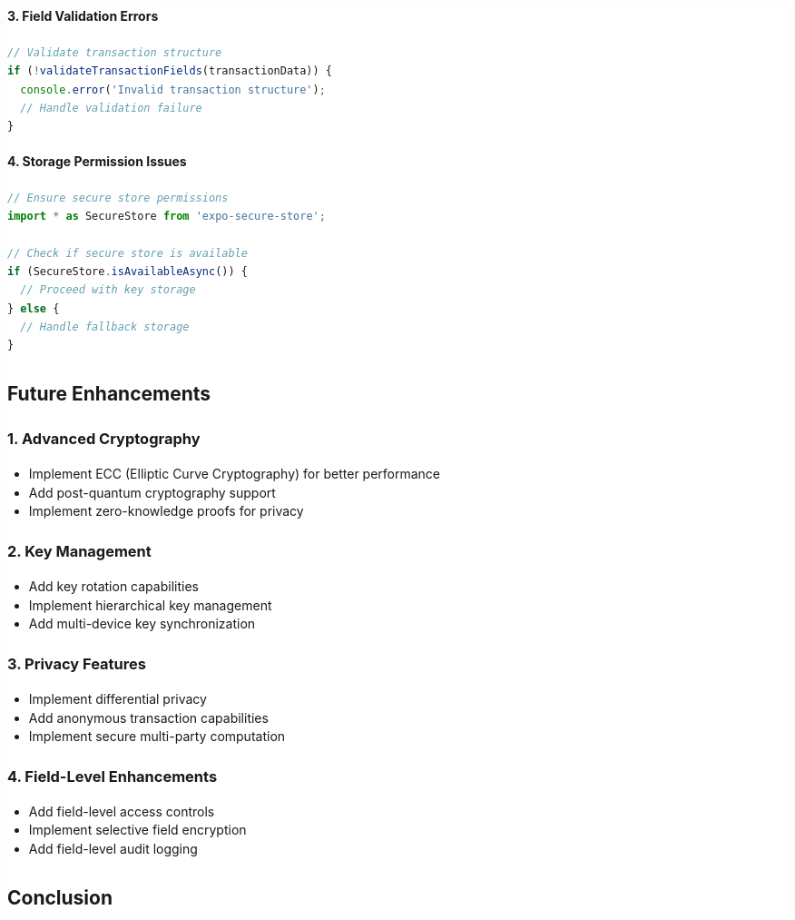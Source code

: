 #### 3. Field Validation Errors

```typescript
// Validate transaction structure
if (!validateTransactionFields(transactionData)) {
  console.error('Invalid transaction structure');
  // Handle validation failure
}
```

#### 4. Storage Permission Issues

```typescript
// Ensure secure store permissions
import * as SecureStore from 'expo-secure-store';

// Check if secure store is available
if (SecureStore.isAvailableAsync()) {
  // Proceed with key storage
} else {
  // Handle fallback storage
}
```

## Future Enhancements

### 1. Advanced Cryptography

- Implement ECC (Elliptic Curve Cryptography) for better performance
- Add post-quantum cryptography support
- Implement zero-knowledge proofs for privacy

### 2. Key Management

- Add key rotation capabilities
- Implement hierarchical key management
- Add multi-device key synchronization

### 3. Privacy Features

- Implement differential privacy
- Add anonymous transaction capabilities
- Implement secure multi-party computation

### 4. Field-Level Enhancements

- Add field-level access controls
- Implement selective field encryption
- Add field-level audit logging

## Conclusion
